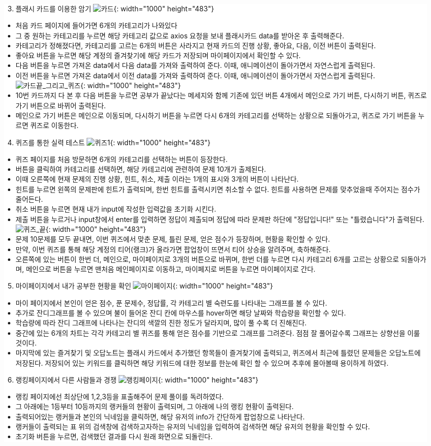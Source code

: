 3. 플래시 카드를 이용한 암기
![카드](/uploads/62afcd19a0dff56c657ca70a33763c7a/카드.gif){: width="1000" height="483"}
- 처음 카드 페이지에 들어가면 6개의 카테고리가 나와있다
- 그 중 원하는 카테고리를 누르면 해당 카테고리 값으로 axios 요청을 보내 플래시카드 data를 받아온 후 출력해준다.
- 카테고리가 정해졌다면, 카테고리를 고르는 6개의 버튼은 사라지고 현재 카드의 진행 상황, 좋아요, 다음, 이전 버튼이 출력된다.
- 좋아요 버튼을 누르면 해당 계정의 즐겨찾기에 해당 카드가 저장되며 마이페이지에서 확인할 수 있다.
- 다음 버튼을 누르면 가져온 data에서 다음 data를 가져와 출력하여 준다. 이때, 애니메이션이 돌아가면서 자연스럽게 출력된다.
- 이전 버튼을 누르면 가져온 data에서 이전 data를 가져와 출력하여 준다. 이때, 애니메이션이 돌아가면서 자연스럽게 출력된다.
![카드끝_그리고_퀴즈](/uploads/f831755d7cf169317d862184d5fb5480/카드끝_그리고_퀴즈.gif){: width="1000" height="483"}
- 10번 카드까지 다 본 후 다음 버튼을 누르면 공부가 끝났다는 메세지와 함께 기존에 있던 버튼 4개에서 메인으로 가기 버튼, 다시하기 버튼, 퀴즈로 가기 버튼으로 바뀌어 출력된다.
- 메인으로 가기 버튼은 메인으로 이동되며, 다시하기 버튼을 누르면 다시 6개의 카테고리를 선택하는 상황으로 되돌아가고, 퀴즈로 가기 버튼을 누르면 퀴즈로 이동한다.

4. 퀴즈를 통한 실력 테스트
![퀴즈1](/uploads/de495cb7b02f15aaf17e4532cfa9ca28/퀴즈1.gif){: width="1000" height="483"}
- 퀴즈 페이지를 처음 방문하면 6개의 카테고리를 선택하는 버튼이 등장한다.
- 버튼을 클릭하여 카테고리를 선택하면, 해당 카테고리에 관련하여 문제 10개가 출제된다.
- 이때 오른쪽에 현재 문제의 진행 상황, 힌트, 취소, 제출 이라는 1개의 표시와 3개의 버튼이 나타난다.
- 힌트를 누르면 왼쪽의 문제판에 힌트가 출력되며, 한번 힌트를 출력시키면 취소할 수 없다. 힌트를 사용하면 믄제를 맞추었을때 주어지는 점수가 줄어든다.
- 취소 버튼을 누르면 현재 내가 input에 작성한 입력값을 초기화 시킨다.
- 제출 버튼을 누르거나 input창에서 enter를 입력하면 정답이 제출되며 정답에 따라 문제판 하단에 "정답입니다!" 또는 "틀렸습니다"가 출력된다.
![퀴즈_끝](/uploads/4d022ed5e93ec1943752ca98b62b047c/퀴즈_끝.gif){: width="1000" height="483"}
- 문제 10문제를 모두 끝내면, 이번 퀴즈에서 맞춘 문제, 틀린 문제, 얻은 점수가 등장하며, 현황을 확인할 수 있다.
- 만약, 이번 퀴즈를 통해 해당 계정의 티어(랭크)가 올라가면 팝업창이 뜨면서 티어 상승을 알려주며, 축하해준다.
- 오른쪽에 있는 버튼이 한번 더, 메인으로, 마이페이지로 3개의 버튼으로 바뀌며, 한번 더를 누르면 다시 카테고리 6개를 고르는 상황으로 되돌아가며, 메인으로 버튼을 누르면 맨처음 메인페이지로 이동하고, 마이페지로 버튼을 누르면 마이페이지로 간다.

5. 마이페이지에서 내가 공부한 현황을 확인
![마이페이지](/uploads/5ac55b25897ebf29315126b00697bc29/마이페이지.gif){: width="1000" height="483"}
- 마이 페이지에서 본인이 얻은 점수, 푼 문제수, 정답률, 각 카테고리 별 숙련도를 나타내는 그래프를 볼 수 있다.
- 추가로 잔디그래프를 볼 수 있으며 불이 들어온 잔디 칸에 마우스를 hover하면 해당 날짜와 학습량을 확인할 수 있다.
- 학습량에 따라 잔디 그래프에 나타나는 잔디의 색깔의 진한 정도가 달라지며, 많이 풀 수록 더 진해진다.
- 중간에 있는 6개의 차트는 각각 카테고리 별 퀴즈를 통해 얻은 점수를 기반으로 그래프를 그려준다. 점점 잘 풀어갈수록 그래프는 상향선을 이룰 것이다.
- 마지막에 있는 즐겨찾기 및 오답노트는 플래시 카드에서 추가했던 항목들이 즐겨찾기에 출력되고, 퀴즈에서 최근에 틀렸던 문제들은 오답노트에 저장된다. 저장되어 있는 키워드를 클릭하면 해당 키워드에 대한 정보를 한눈에 확인 할 수 있으며 추후에 몰아볼때 용이하게 하였다.

6. 랭킹페이지에서 다른 사람들과 경쟁
![랭킹페이지](/uploads/71d756abe1b3cd3d8f873de810f4e6c4/랭킹페이지.gif){: width="1000" height="483"}
- 랭킹 페이지에선 최상단에 1,2,3등을 표출해주어 문제 풀이를 독려하였다.
- 그 아래에는 1등부터 10등까지의 랭커들의 현황이 출력되며, 그 아래에 나의 랭킹 현황이 출력된다.
- 출력되어있는 랭커들과 본인의 닉네임을 클릭하면, 해당 유저의 info가 간단하게 팝업창으로 나타난다.
- 랭커들이 출력되는 표 위의 검색창에 검색하고자하는 유저의 닉네임을 입력하여 검색하면 해당 유저의 현황을 확인할 수 있다.
- 초기화 버튼을 누르면, 검색했던 결과를 다시 원래 화면으로 되돌린다.


